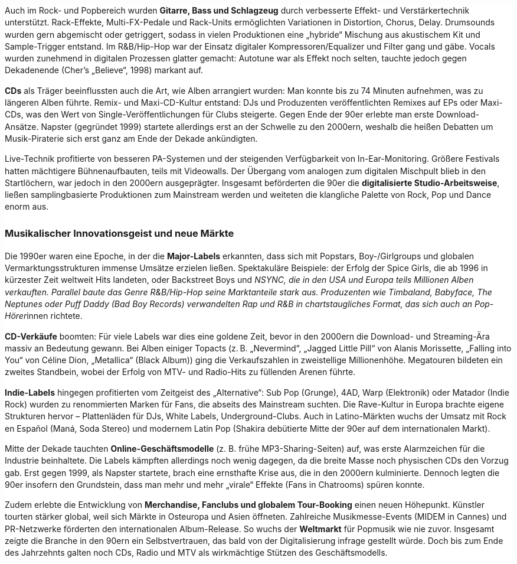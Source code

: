 Auch im Rock- und Popbereich wurden **Gitarre, Bass und Schlagzeug** durch verbesserte Effekt- und Verstärkertechnik unterstützt. Rack-Effekte, Multi-FX-Pedale und Rack-Units ermöglichten Variationen in Distortion, Chorus, Delay. Drumsounds wurden gern abgemischt oder getriggert, sodass in vielen Produktionen eine „hybride“ Mischung aus akustischem Kit und Sample-Trigger entstand. Im R&B/Hip-Hop war der Einsatz digitaler Kompressoren/Equalizer und Filter gang und gäbe. Vocals wurden zunehmend in digitalen Prozessen glatter gemacht: Autotune war als Effekt noch selten, tauchte jedoch gegen Dekadenende (Cher’s „Believe“, 1998) markant auf.

**CDs** als Träger beeinflussten auch die Art, wie Alben arrangiert wurden: Man konnte bis zu 74 Minuten aufnehmen, was zu längeren Alben führte. Remix- und Maxi-CD-Kultur entstand: DJs und Produzenten veröffentlichten Remixes auf EPs oder Maxi-CDs, was den Wert von Single-Veröffentlichungen für Clubs steigerte. Gegen Ende der 90er erlebte man erste Download-Ansätze. Napster (gegründet 1999) startete allerdings erst an der Schwelle zu den 2000ern, weshalb die heißen Debatten um Musik-Piraterie sich erst ganz am Ende der Dekade ankündigten.

Live-Technik profitierte von besseren PA-Systemen und der steigenden Verfügbarkeit von In-Ear-Monitoring. Größere Festivals hatten mächtigere Bühnenaufbauten, teils mit Videowalls. Der Übergang vom analogen zum digitalen Mischpult blieb in den Startlöchern, war jedoch in den 2000ern ausgeprägter. Insgesamt beförderten die 90er die **digitalisierte Studio-Arbeitsweise**, ließen samplingbasierte Produktionen zum Mainstream werden und weiteten die klangliche Palette von Rock, Pop und Dance enorm aus.

### Musikalischer Innovationsgeist und neue Märkte

Die 1990er waren eine Epoche, in der die **Major-Labels** erkannten, dass sich mit Popstars, Boy-/Girlgroups und globalen Vermarktungsstrukturen immense Umsätze erzielen ließen. Spektakuläre Beispiele: der Erfolg der Spice Girls, die ab 1996 in kürzester Zeit weltweit Hits landeten, oder Backstreet Boys und *NSYNC, die in den USA und Europa teils Millionen Alben verkauften. Parallel baute das Genre R&B/Hip-Hop seine Marktanteile stark aus. Produzenten wie Timbaland, Babyface, The Neptunes oder Puff Daddy (Bad Boy Records) verwandelten Rap und R&B in chartstaugliches Format, das sich auch an Pop-Hörer*innen richtete.

**CD-Verkäufe** boomten: Für viele Labels war dies eine goldene Zeit, bevor in den 2000ern die Download- und Streaming-Ära massiv an Bedeutung gewann. Bei Alben einiger Topacts (z. B. „Nevermind“, „Jagged Little Pill“ von Alanis Morissette, „Falling into You“ von Céline Dion, „Metallica“ (Black Album)) ging die Verkaufszahlen in zweistellige Millionenhöhe. Megatouren bildeten ein zweites Standbein, wobei der Erfolg von MTV- und Radio-Hits zu füllenden Arenen führte. 

**Indie-Labels** hingegen profitierten vom Zeitgeist des „Alternative“: Sub Pop (Grunge), 4AD, Warp (Elektronik) oder Matador (Indie Rock) wurden zu renommierten Marken für Fans, die abseits des Mainstream suchten. Die Rave-Kultur in Europa brachte eigene Strukturen hervor – Plattenläden für DJs, White Labels, Underground-Clubs. Auch in Latino-Märkten wuchs der Umsatz mit Rock en Español (Maná, Soda Stereo) und modernem Latin Pop (Shakira debütierte Mitte der 90er auf dem internationalen Markt).

Mitte der Dekade tauchten **Online-Geschäftsmodelle** (z. B. frühe MP3-Sharing-Seiten) auf, was erste Alarmzeichen für die Industrie beinhaltete. Die Labels kämpften allerdings noch wenig dagegen, da die breite Masse noch physischen CDs den Vorzug gab. Erst gegen 1999, als Napster startete, brach eine ernsthafte Krise aus, die in den 2000ern kulminierte. Dennoch legten die 90er insofern den Grundstein, dass man mehr und mehr „virale“ Effekte (Fans in Chatrooms) spüren konnte.

Zudem erlebte die Entwicklung von **Merchandise, Fanclubs und globalem Tour-Booking** einen neuen Höhepunkt. Künstler tourten stärker global, weil sich Märkte in Osteuropa und Asien öffneten. Zahlreiche Musikmesse-Events (MIDEM in Cannes) und PR-Netzwerke förderten den internationalen Album-Release. So wuchs der **Weltmarkt** für Popmusik wie nie zuvor. Insgesamt zeigte die Branche in den 90ern ein Selbstvertrauen, das bald von der Digitalisierung infrage gestellt würde. Doch bis zum Ende des Jahrzehnts galten noch CDs, Radio und MTV als wirkmächtige Stützen des Geschäftsmodells.
